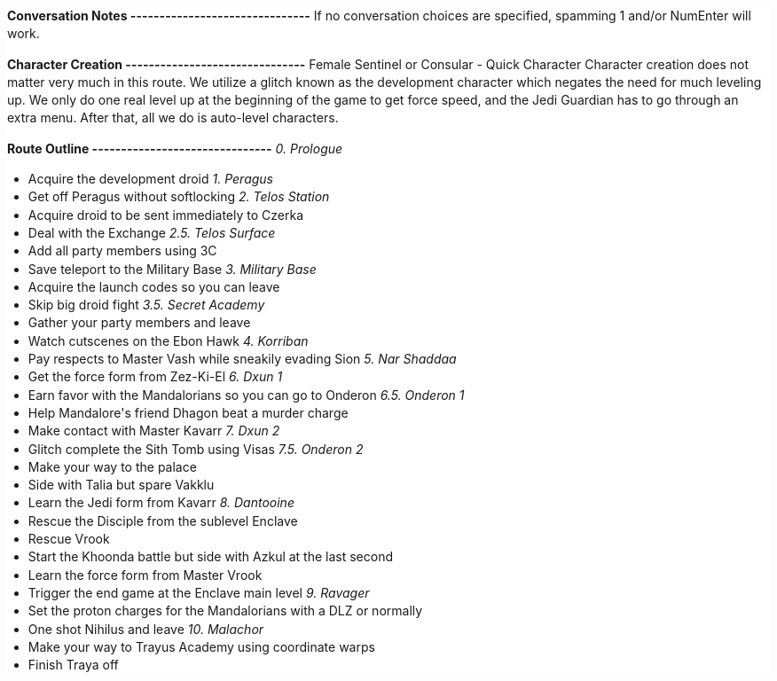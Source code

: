 **Conversation Notes
-------------------------------**
If no conversation choices are specified, spamming 1 and/or NumEnter will work.

**Character Creation
-------------------------------**
Female Sentinel or Consular - Quick Character
Character creation does not matter very much in this route. We utilize a glitch known as the development character which negates the need for much leveling up. We only do one real level up at the beginning of the game to get force speed, and the Jedi Guardian has to go through an extra menu. After that, all we do is auto-level characters.

**Route Outline
-------------------------------**
*0. Prologue*
- Acquire the development droid
*1. Peragus*
- Get off Peragus without softlocking
*2. Telos Station*
- Acquire droid to be sent immediately to Czerka
- Deal with the Exchange
*2.5. Telos Surface*
- Add all party members using 3C
- Save teleport to the Military Base
*3. Military Base*
- Acquire the launch codes so you can leave
- Skip big droid fight
*3.5. Secret Academy*
- Gather your party members and leave
- Watch cutscenes on the Ebon Hawk 
*4. Korriban*
- Pay respects to Master Vash while sneakily evading Sion
*5. Nar Shaddaa*
- Get the force form from Zez-Ki-El
*6. Dxun 1*
- Earn favor with the Mandalorians so you can go to Onderon
*6.5. Onderon 1*
- Help Mandalore's friend Dhagon beat a murder charge
- Make contact with Master Kavarr
*7. Dxun 2*
- Glitch complete the Sith Tomb using Visas
*7.5. Onderon 2*
- Make your way to the palace
- Side with Talia but spare Vakklu
- Learn the Jedi form from Kavarr
*8. Dantooine*
- Rescue the Disciple from the sublevel Enclave
- Rescue Vrook
- Start the Khoonda battle but side with Azkul at the last second
- Learn the force form from Master Vrook
- Trigger the end game at the Enclave main level
*9. Ravager*
- Set the proton charges for the Mandalorians with a DLZ or normally
- One shot Nihilus and leave
*10. Malachor*
- Make your way to Trayus Academy using coordinate warps
- Finish Traya off
